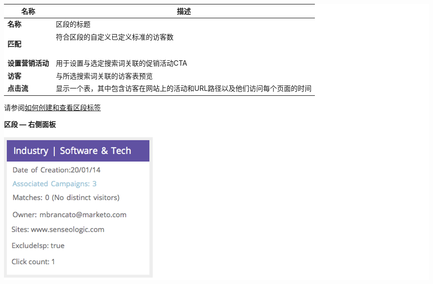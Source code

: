 <table>
 <thead>
  <tr>
   <th colspan="1" rowspan="1">名称</th>
   <th colspan="1" rowspan="1">描述</th>
  </tr>
 </thead>
 <tbody>
  <tr>
   <td colspan="1" rowspan="1"><strong>名称</strong></td>
   <td colspan="1" rowspan="1">区段的标题</td>
  </tr>
  <tr>
   <td colspan="1" rowspan="1"><p><strong>匹配</strong></p></td>
   <td colspan="1" rowspan="1">符合区段的自定义已定义标准的访客数</td>
  </tr>
  <tr>
   <td colspan="1" rowspan="1"><strong>设置营销活动</strong></td>
   <td colspan="1" rowspan="1">用于设置与选定搜索词关联的促销活动CTA</td>
  </tr>
  <tr>
   <td colspan="1"><strong>访客</strong></td>
   <td colspan="1">与所选搜索词关联的访客表预览</td>
  </tr>
  <tr>
   <td colspan="1" rowspan="1"><strong>点击流</strong></td>
   <td colspan="1" rowspan="1">显示一个表，其中包含访客在网站上的活动和URL路径以及他们访问每个页面的时间 </td>
  </tr>
 </tbody>
</table>

请参阅[如何创建和查看区段标签](/help/marketo/product-docs/web-personalization/using-web-segments/label-your-segment.md)

**区段 — 右侧面板**

![](assets/image2014-11-12-10-3a46-3a32.png)
